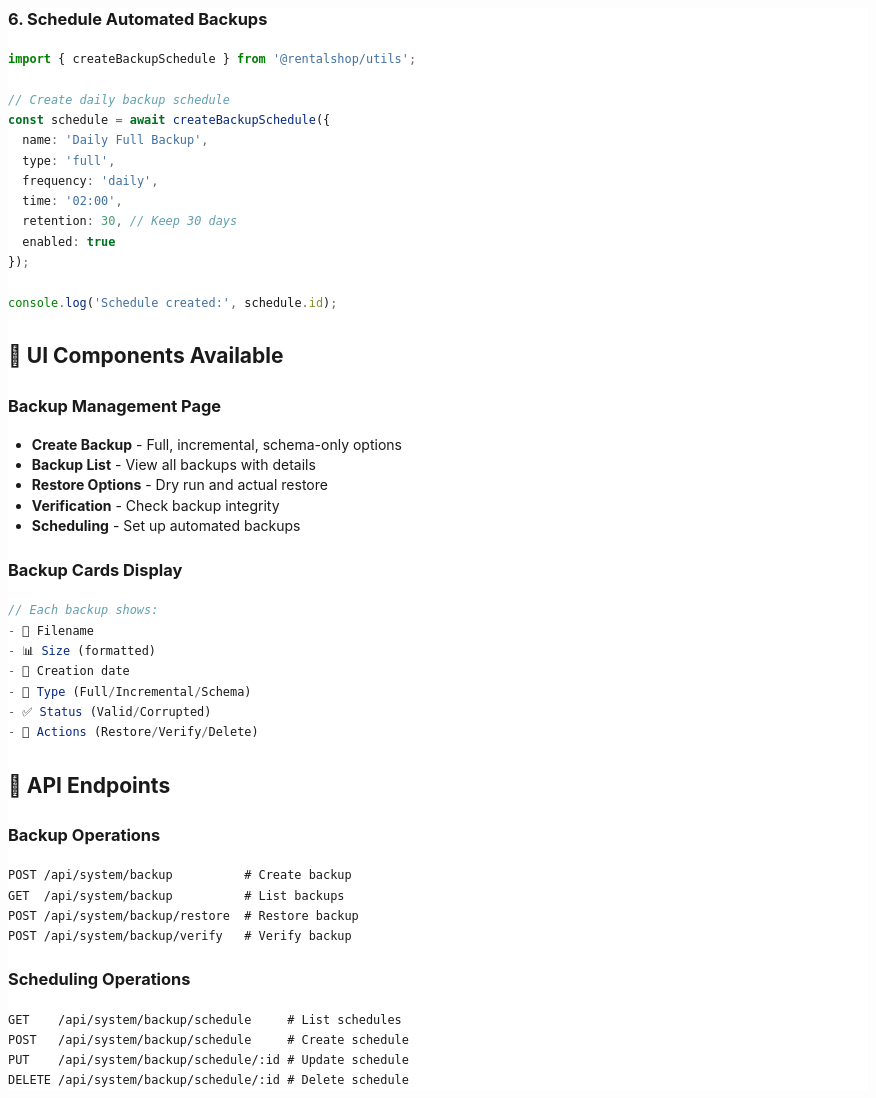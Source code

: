 ### **6. Schedule Automated Backups**

```typescript
import { createBackupSchedule } from '@rentalshop/utils';

// Create daily backup schedule
const schedule = await createBackupSchedule({
  name: 'Daily Full Backup',
  type: 'full',
  frequency: 'daily',
  time: '02:00',
  retention: 30, // Keep 30 days
  enabled: true
});

console.log('Schedule created:', schedule.id);
```

## 🎨 **UI Components Available**

### **Backup Management Page**
- **Create Backup** - Full, incremental, schema-only options
- **Backup List** - View all backups with details
- **Restore Options** - Dry run and actual restore
- **Verification** - Check backup integrity
- **Scheduling** - Set up automated backups

### **Backup Cards Display**
```typescript
// Each backup shows:
- 📁 Filename
- 📊 Size (formatted)
- 📅 Creation date
- 🔄 Type (Full/Incremental/Schema)
- ✅ Status (Valid/Corrupted)
- 🎯 Actions (Restore/Verify/Delete)
```

## 🔧 **API Endpoints**

### **Backup Operations**
```
POST /api/system/backup          # Create backup
GET  /api/system/backup          # List backups
POST /api/system/backup/restore  # Restore backup
POST /api/system/backup/verify   # Verify backup
```

### **Scheduling Operations**
```
GET    /api/system/backup/schedule     # List schedules
POST   /api/system/backup/schedule     # Create schedule
PUT    /api/system/backup/schedule/:id # Update schedule
DELETE /api/system/backup/schedule/:id # Delete schedule
```
